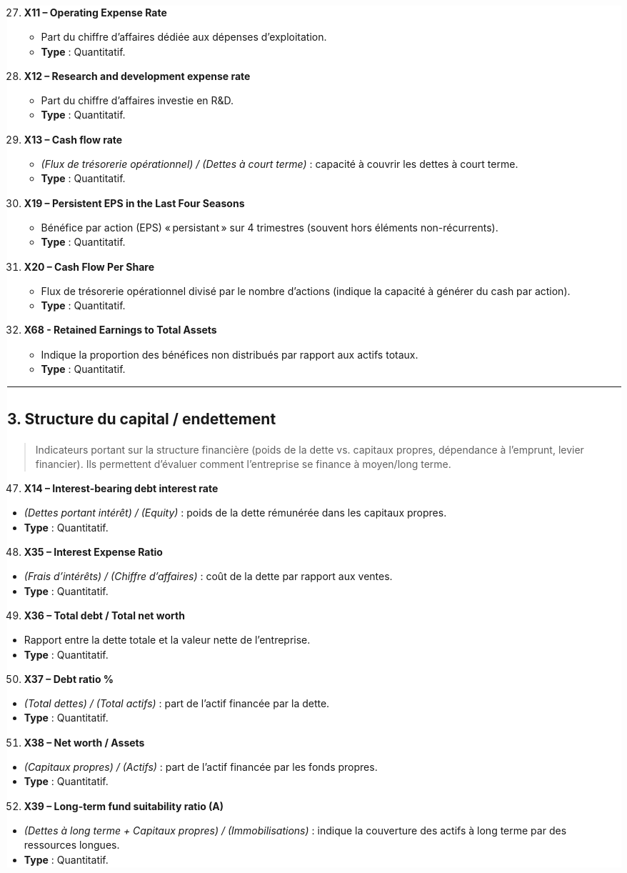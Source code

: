27. **X11 – Operating Expense Rate**  
    - Part du chiffre d’affaires dédiée aux dépenses d’exploitation.  
    - **Type** : Quantitatif.

28. **X12 – Research and development expense rate**  
    - Part du chiffre d’affaires investie en R&D.  
    - **Type** : Quantitatif.

29. **X13 – Cash flow rate**  
    - *(Flux de trésorerie opérationnel) / (Dettes à court terme)* : capacité à couvrir les dettes à court terme.  
    - **Type** : Quantitatif.

12. **X19 – Persistent EPS in the Last Four Seasons**  
    - Bénéfice par action (EPS) « persistant » sur 4 trimestres (souvent hors éléments non-récurrents).  
    - **Type** : Quantitatif.

18. **X20 – Cash Flow Per Share**  
    - Flux de trésorerie opérationnel divisé par le nombre d’actions (indique la capacité à générer du cash par action).  
    - **Type** : Quantitatif.

19. **X68 - Retained Earnings to Total Assets**  
    - Indique la proportion des bénéfices non distribués par rapport aux actifs totaux. 
    - **Type** : Quantitatif.

---

## 3. Structure du capital / endettement
 
> Indicateurs portant sur la structure financière (poids de la dette vs. capitaux propres, dépendance à l’emprunt, levier financier). Ils permettent d’évaluer comment l’entreprise se finance à moyen/long terme.

47. **X14 – Interest-bearing debt interest rate**  
   - *(Dettes portant intérêt) / (Equity)* : poids de la dette rémunérée dans les capitaux propres.  
   - **Type** : Quantitatif.

48. **X35 – Interest Expense Ratio**  
   - *(Frais d’intérêts) / (Chiffre d’affaires)* : coût de la dette par rapport aux ventes.  
   - **Type** : Quantitatif.

49. **X36 – Total debt / Total net worth**  
   - Rapport entre la dette totale et la valeur nette de l’entreprise.  
   - **Type** : Quantitatif.

50. **X37 – Debt ratio %**  
   - *(Total dettes) / (Total actifs)* : part de l’actif financée par la dette.  
   - **Type** : Quantitatif.

51. **X38 – Net worth / Assets**  
   - *(Capitaux propres) / (Actifs)* : part de l’actif financée par les fonds propres.  
   - **Type** : Quantitatif.

52. **X39 – Long-term fund suitability ratio (A)**  
   - *(Dettes à long terme + Capitaux propres) / (Immobilisations)* : indique la couverture des actifs à long terme par des ressources longues.  
   - **Type** : Quantitatif.
